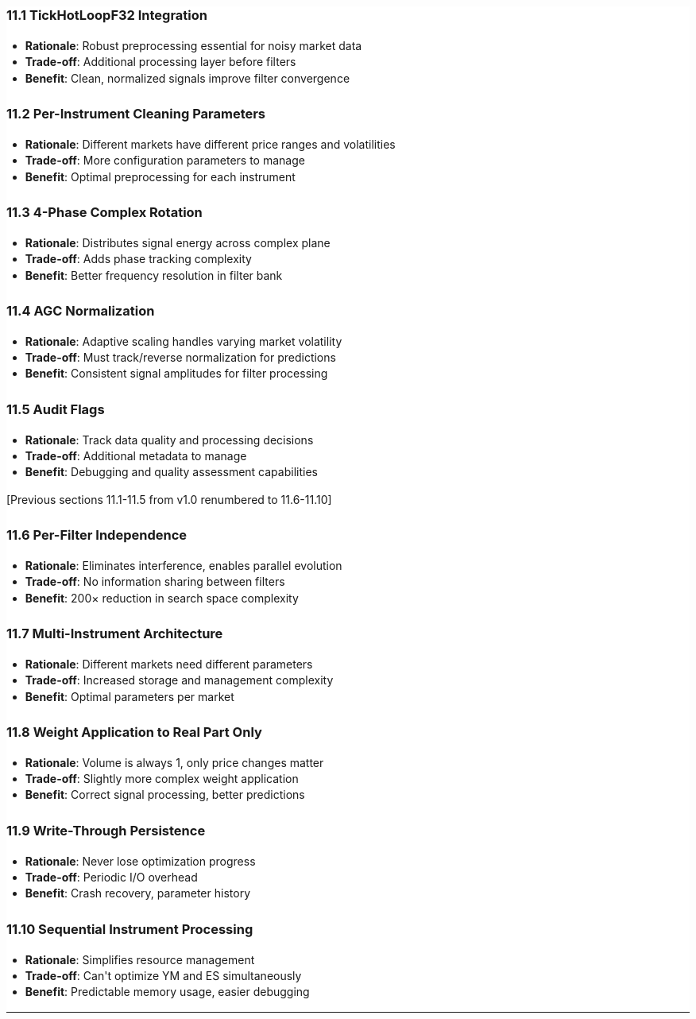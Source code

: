 ### 11.1 TickHotLoopF32 Integration
- **Rationale**: Robust preprocessing essential for noisy market data
- **Trade-off**: Additional processing layer before filters
- **Benefit**: Clean, normalized signals improve filter convergence

### 11.2 Per-Instrument Cleaning Parameters
- **Rationale**: Different markets have different price ranges and volatilities
- **Trade-off**: More configuration parameters to manage
- **Benefit**: Optimal preprocessing for each instrument

### 11.3 4-Phase Complex Rotation
- **Rationale**: Distributes signal energy across complex plane
- **Trade-off**: Adds phase tracking complexity
- **Benefit**: Better frequency resolution in filter bank

### 11.4 AGC Normalization
- **Rationale**: Adaptive scaling handles varying market volatility
- **Trade-off**: Must track/reverse normalization for predictions
- **Benefit**: Consistent signal amplitudes for filter processing

### 11.5 Audit Flags
- **Rationale**: Track data quality and processing decisions
- **Trade-off**: Additional metadata to manage
- **Benefit**: Debugging and quality assessment capabilities

[Previous sections 11.1-11.5 from v1.0 renumbered to 11.6-11.10]

### 11.6 Per-Filter Independence
- **Rationale**: Eliminates interference, enables parallel evolution
- **Trade-off**: No information sharing between filters
- **Benefit**: 200× reduction in search space complexity

### 11.7 Multi-Instrument Architecture
- **Rationale**: Different markets need different parameters
- **Trade-off**: Increased storage and management complexity
- **Benefit**: Optimal parameters per market

### 11.8 Weight Application to Real Part Only
- **Rationale**: Volume is always 1, only price changes matter
- **Trade-off**: Slightly more complex weight application
- **Benefit**: Correct signal processing, better predictions

### 11.9 Write-Through Persistence
- **Rationale**: Never lose optimization progress
- **Trade-off**: Periodic I/O overhead
- **Benefit**: Crash recovery, parameter history

### 11.10 Sequential Instrument Processing
- **Rationale**: Simplifies resource management
- **Trade-off**: Can't optimize YM and ES simultaneously
- **Benefit**: Predictable memory usage, easier debugging

---